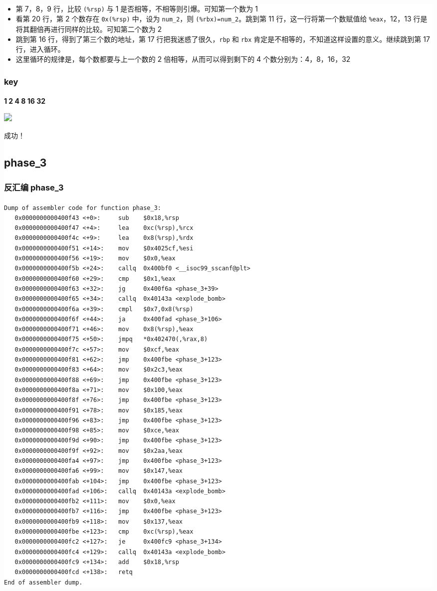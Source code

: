 - 第 7，8，9 行，比较 `(%rsp)` 与 1 是否相等，不相等则引爆。可知第一个数为 1
- 看第 20 行，第 2 个数存在 `0x(%rsp)` 中，设为 `num_2`，则 `(%rbx)=num_2`。跳到第 11 行，这一行将第一个数赋值给 `%eax`，12，13 行是将其翻倍再进行同样的比较。可知第二个数为 2
- 跳到第 16 行，得到了第三个数的地址，第 17 行把我迷惑了很久，`rbp` 和 `rbx` 肯定是不相等的，不知道这样设置的意义。继续跳到第 17 行，进入循环。
- 这里循环的规律是，每个数都要与上一个数的 2 倍相等，从而可以得到剩下的 4 个数分别为：4，8，16，32

### key

**1 2 4 8 16 32**

![](https://kkcx.oss-cn-beijing.aliyuncs.com/img/image-20220224234129047.png)

成功！

## phase_3

### 反汇编 phase_3

```assembly
Dump of assembler code for function phase_3:
   0x0000000000400f43 <+0>:     sub    $0x18,%rsp
   0x0000000000400f47 <+4>:     lea    0xc(%rsp),%rcx
   0x0000000000400f4c <+9>:     lea    0x8(%rsp),%rdx
   0x0000000000400f51 <+14>:    mov    $0x4025cf,%esi
   0x0000000000400f56 <+19>:    mov    $0x0,%eax
   0x0000000000400f5b <+24>:    callq  0x400bf0 <__isoc99_sscanf@plt>
   0x0000000000400f60 <+29>:    cmp    $0x1,%eax
   0x0000000000400f63 <+32>:    jg     0x400f6a <phase_3+39>
   0x0000000000400f65 <+34>:    callq  0x40143a <explode_bomb>
   0x0000000000400f6a <+39>:    cmpl   $0x7,0x8(%rsp)
   0x0000000000400f6f <+44>:    ja     0x400fad <phase_3+106>
   0x0000000000400f71 <+46>:    mov    0x8(%rsp),%eax
   0x0000000000400f75 <+50>:    jmpq   *0x402470(,%rax,8)
   0x0000000000400f7c <+57>:    mov    $0xcf,%eax
   0x0000000000400f81 <+62>:    jmp    0x400fbe <phase_3+123>
   0x0000000000400f83 <+64>:    mov    $0x2c3,%eax
   0x0000000000400f88 <+69>:    jmp    0x400fbe <phase_3+123>
   0x0000000000400f8a <+71>:    mov    $0x100,%eax
   0x0000000000400f8f <+76>:    jmp    0x400fbe <phase_3+123>
   0x0000000000400f91 <+78>:    mov    $0x185,%eax
   0x0000000000400f96 <+83>:    jmp    0x400fbe <phase_3+123>
   0x0000000000400f98 <+85>:    mov    $0xce,%eax
   0x0000000000400f9d <+90>:    jmp    0x400fbe <phase_3+123>
   0x0000000000400f9f <+92>:    mov    $0x2aa,%eax
   0x0000000000400fa4 <+97>:    jmp    0x400fbe <phase_3+123>
   0x0000000000400fa6 <+99>:    mov    $0x147,%eax
   0x0000000000400fab <+104>:   jmp    0x400fbe <phase_3+123>
   0x0000000000400fad <+106>:   callq  0x40143a <explode_bomb>
   0x0000000000400fb2 <+111>:   mov    $0x0,%eax
   0x0000000000400fb7 <+116>:   jmp    0x400fbe <phase_3+123>
   0x0000000000400fb9 <+118>:   mov    $0x137,%eax
   0x0000000000400fbe <+123>:   cmp    0xc(%rsp),%eax
   0x0000000000400fc2 <+127>:   je     0x400fc9 <phase_3+134>
   0x0000000000400fc4 <+129>:   callq  0x40143a <explode_bomb>
   0x0000000000400fc9 <+134>:   add    $0x18,%rsp
   0x0000000000400fcd <+138>:   retq
End of assembler dump.
```
